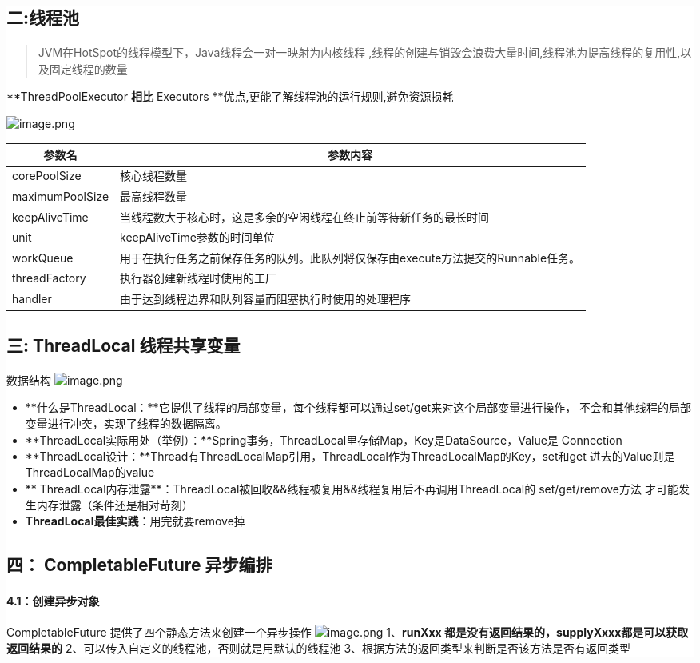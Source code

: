 ###

<a name="RWEUy"></a>

## 二:线程池

> JVM在HotSpot的线程模型下，Java线程会⼀对⼀映射为内核线程  ,线程的创建与销毁会浪费大量时间,线程池为提高线程的复用性,以及固定线程的数量

**ThreadPoolExecutor   **相比** Executors  **优点,更能了解线程池的运行规则,避免资源损耗

![image.png](1648545323605-9751a699-d61c-4637-9d4b-08de4dcb4d95.png)

| 参数名 | 参数内容 |
| --- | --- |
| corePoolSize | 核心线程数量 |
| maximumPoolSize | 最高线程数量 |
| keepAliveTime | 当线程数大于核心时，这是多余的空闲线程在终止前等待新任务的最长时间 |
| unit | keepAliveTime参数的时间单位 |
| workQueue | 用于在执行任务之前保存任务的队列。此队列将仅保存由execute方法提交的Runnable任务。 |
| threadFactory | 执行器创建新线程时使用的工厂 |
| handler | 由于达到线程边界和队列容量而阻塞执行时使用的处理程序 |

<a name="QhYzj"></a>

## 三: ThreadLocal  线程共享变量

数据结构
![image.png](1648606210420-6ad94b04-ed8a-44e1-86f3-ad67b9fa59c8.png)

- **什么是ThreadLocal：**它提供了线程的局部变量，每个线程都可以通过set/get来对这个局部变量进⾏操作， 不会和其他线程的局部变量进⾏冲突，实现了线程的数据隔离。
- **ThreadLocal实际⽤处（举例）：**Spring事务，ThreadLocal⾥存储Map，Key是DataSource，Value是 Connection
- **ThreadLocal设计：**Thread有ThreadLocalMap引⽤，ThreadLocal作为ThreadLocalMap的Key，set和get 进去的Value则是ThreadLocalMap的value
- ** ThreadLocal内存泄露**：ThreadLocal被回收&&线程被复⽤&&线程复⽤后不再调⽤ThreadLocal的 set/get/remove⽅法 才可能发⽣内存泄露（条件还是相对苛刻）
- **ThreadLocal最佳实践**：⽤完就要remove掉

<a name="OIPbm"></a>

## 四： CompletableFuture 异步编排

<a name="R9aJ8"></a>

#### 4.1：创建异步对象

CompletableFuture 提供了四个静态方法来创建一个异步操作
![image.png](1648605697886-1048b665-14f3-4ed3-be81-b1c2bbb39c5e.png)
1、**runXxx 都是没有返回结果的，supplyXxxx都是可以获取返回结果的**
2、可以传入自定义的线程池，否则就是用默认的线程池
3、根据方法的返回类型来判断是否该方法是否有返回类型 <a name="PGtgr"></a>
